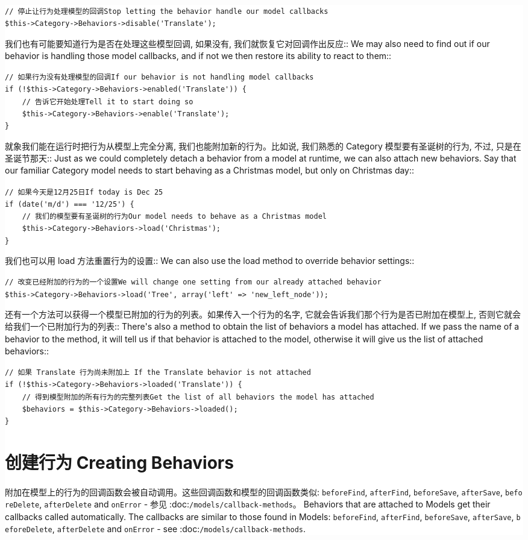     // 停止让行为处理模型的回调Stop letting the behavior handle our model callbacks
    $this->Category->Behaviors->disable('Translate');

我们也有可能要知道行为是否在处理这些模型回调, 如果没有, 我们就恢复它对回调作出反应::
We may also need to find out if our behavior is handling those
model callbacks, and if not we then restore its ability to react to
them::

    // 如果行为没有处理模型的回调If our behavior is not handling model callbacks
    if (!$this->Category->Behaviors->enabled('Translate')) {
        // 告诉它开始处理Tell it to start doing so
        $this->Category->Behaviors->enable('Translate');
    }

就象我们能在运行时把行为从模型上完全分离, 我们也能附加新的行为。比如说, 我们熟悉的 Category 模型要有圣诞树的行为, 不过, 只是在圣诞节那天::
Just as we could completely detach a behavior from a model at
runtime, we can also attach new behaviors. Say that our familiar
Category model needs to start behaving as a Christmas model, but
only on Christmas day::

    // 如果今天是12月25日If today is Dec 25
    if (date('m/d') === '12/25') {
        // 我们的模型要有圣诞树的行为Our model needs to behave as a Christmas model
        $this->Category->Behaviors->load('Christmas');
    }

我们也可以用 load 方法重置行为的设置::
We can also use the load method to override behavior settings::

    // 改变已经附加的行为的一个设置We will change one setting from our already attached behavior
    $this->Category->Behaviors->load('Tree', array('left' => 'new_left_node'));

还有一个方法可以获得一个模型已附加的行为的列表。如果传入一个行为的名字, 它就会告诉我们那个行为是否已附加在模型上, 否则它就会给我们一个已附加行为的列表::
There's also a method to obtain the list of behaviors a model has
attached. If we pass the name of a behavior to the method, it will
tell us if that behavior is attached to the model, otherwise it
will give us the list of attached behaviors::

    // 如果 Translate 行为尚未附加上 If the Translate behavior is not attached
    if (!$this->Category->Behaviors->loaded('Translate')) {
        // 得到模型附加的所有行为的完整列表Get the list of all behaviors the model has attached
        $behaviors = $this->Category->Behaviors->loaded();
    }

创建行为
Creating Behaviors
==================

附加在模型上的行为的回调函数会被自动调用。这些回调函数和模型的回调函数类似: ``beforeFind``, ``afterFind``, ``beforeSave``, ``afterSave``, ``beforeDelete``,
``afterDelete`` and ``onError`` - 参见 :doc:`/models/callback-methods`。
Behaviors that are attached to Models get their callbacks called
automatically. The callbacks are similar to those found in Models:
``beforeFind``, ``afterFind``, ``beforeSave``, ``afterSave``, ``beforeDelete``,
``afterDelete`` and ``onError`` - see
:doc:`/models/callback-methods`.
